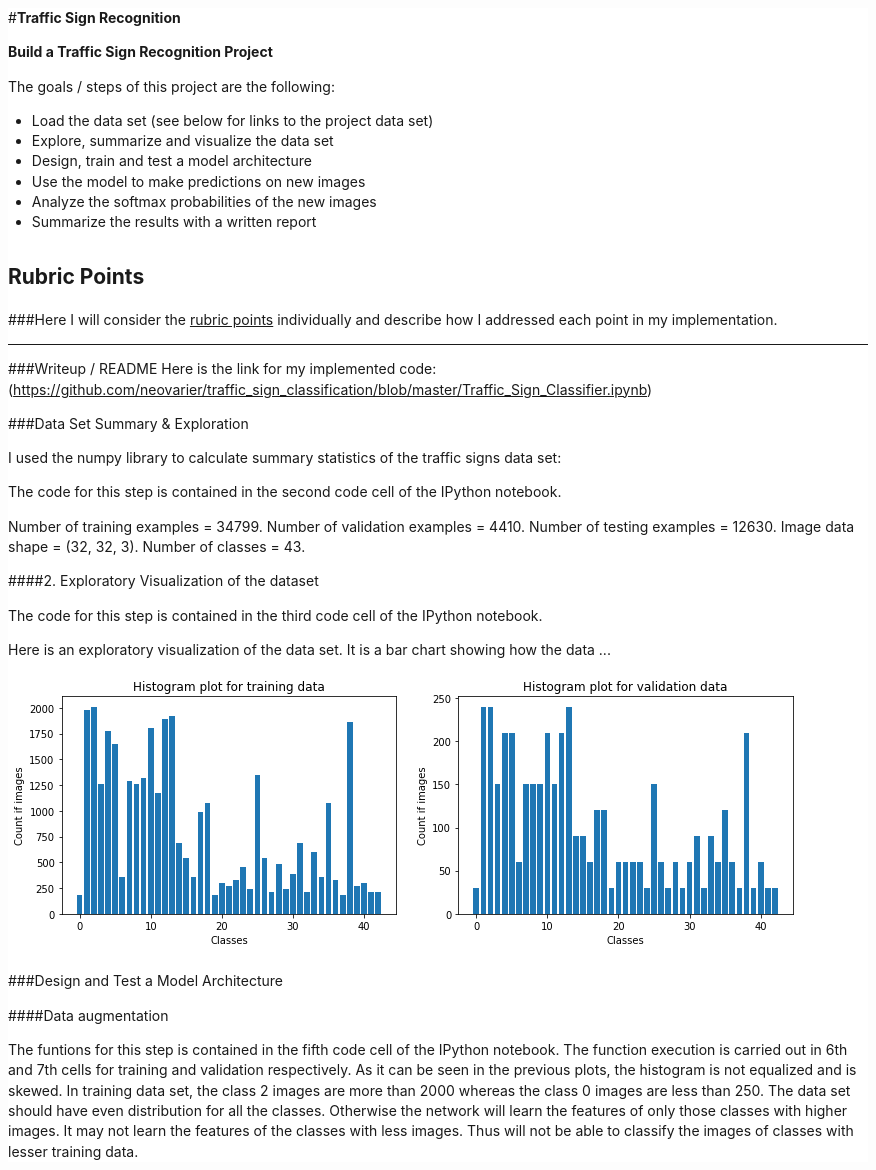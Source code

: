 #**Traffic Sign Recognition** 

**Build a Traffic Sign Recognition Project**

The goals / steps of this project are the following:
* Load the data set (see below for links to the project data set)
* Explore, summarize and visualize the data set
* Design, train and test a model architecture
* Use the model to make predictions on new images
* Analyze the softmax probabilities of the new images
* Summarize the results with a written report


[//]: # (Image References)

[image1]: ./examples/train_hist.png "Training Histogram"
[image2]: ./examples/valid_hist.png "Validation Histogram"
[image3]: ./examples/train_aug_hist.png "Augmented Training Histogram"
[image4]: ./examples/valid_aug_hist.png "Augmented Valid Histogram"
[image5]: ./examples/color.png "Original Image"
[image6]: ./examples/gray.png "Grayscale Image"
[image7]: ./examples/vanalla_loss.png "Loss"
[image8]: ./examples/vanilla_accu.png "Acuuracy"
[image9]: ./examples/reg_loss.png "Loss with L2 Regularization"
[image10]: ./examples/reg_accu.png "Accuracy with L2 Regularization"
[image11]: ./examples/loss.png "Final Loss"
[image12]: ./examples/accu.png "Final Accuracy"
[image13]: ./web_images/image1.png "Traffic Signal 1"
[image14]: ./web_images/image2.jpg "Traffic Signal 2"
[image15]: ./web_images/image3.jpg "Traffic Signal 3"
[image16]: ./web_images/image4.jpg "Traffic Signal 4"
[image17]: ./web_images/image5.png "Traffic Signal 5"
[image18]: ./web_images/image6.jpg "Traffic Signal 6"
[image19]: ./web_images/image7.png "Traffic Signal 7"
[image20]: ./web_images/image8.png "Traffic Signal 8"
[image21]: ./web_images/image9.png "Traffic Signal 9"

## Rubric Points
###Here I will consider the [rubric points](https://review.udacity.com/#!/rubrics/481/view) individually and describe how I addressed each point in my implementation.  

---
###Writeup / README
Here is the link for my implemented code:
(https://github.com/neovarier/traffic_sign_classification/blob/master/Traffic_Sign_Classifier.ipynb)

###Data Set Summary & Exploration

I used the numpy library to calculate summary statistics of the traffic
signs data set:

The code for this step is contained in the second code cell of the IPython notebook.  

Number of training examples = 34799.
Number of validation examples = 4410.
Number of testing examples = 12630.
Image data shape = (32, 32, 3).
Number of classes = 43.

####2. Exploratory Visualization of the dataset

The code for this step is contained in the third code cell of the IPython notebook.  

Here is an exploratory visualization of the data set. It is a bar chart showing how the data ...

![alt text][image1]
![alt text][image2]

###Design and Test a Model Architecture

####Data augmentation

The funtions for this step is contained in the fifth code cell of the IPython notebook.
The function execution is carried out in 6th and 7th cells for training and validation respectively.
As it can be seen in the previous plots, the histogram is not equalized and is skewed.
In training data set, the class 2 images are more than 2000 whereas the class 0 images are less than 250.
The data set should have even distribution for all the classes.
Otherwise the network will learn the features of only those classes with higher images.
It may not learn the features of the classes with less images. Thus will not be able to classify the images of classes
with lesser training data.
